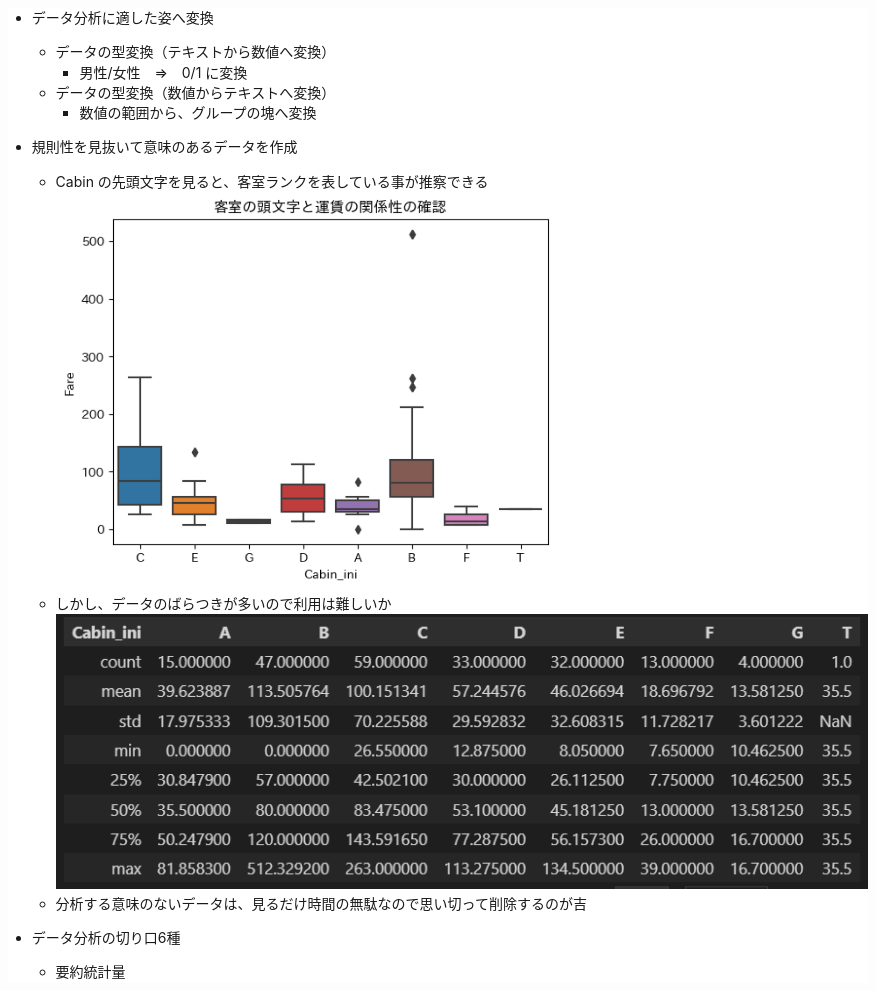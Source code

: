   - データ分析に適した姿へ変換
    - データの型変換（テキストから数値へ変換）
      - 男性/女性　⇒　0/1 に変換
    - データの型変換（数値からテキストへ変換）
      - 数値の範囲から、グループの塊へ変換

  - 規則性を見抜いて意味のあるデータを作成
    - Cabin の先頭文字を見ると、客室ランクを表している事が推察できる<br>
    <img src='.\data\images\readme\nb006_Fare_Cabin_ini.png' width='500'><br>
    - しかし、データのばらつきが多いので利用は難しいか<br>
    <img src='.\data\images\readme\nb006_Fare_Cabin_ini_detail.png'><br>
    - 分析する意味のないデータは、見るだけ時間の無駄なので思い切って削除するのが吉

  - データ分析の切り口6種
    - 要約統計量<br>